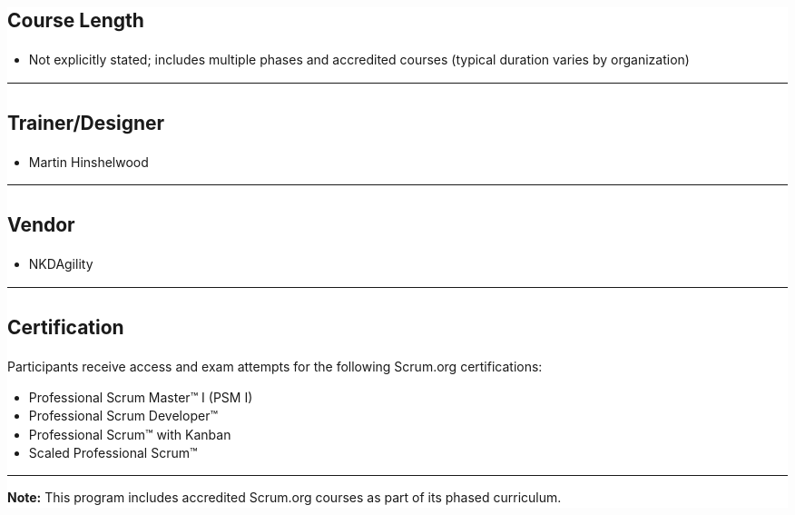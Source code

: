 ## Course Length

- Not explicitly stated; includes multiple phases and accredited courses (typical duration varies by organization)

---

## Trainer/Designer

- Martin Hinshelwood

---

## Vendor

- NKDAgility

---

## Certification

Participants receive access and exam attempts for the following Scrum.org certifications:

- Professional Scrum Master™ I (PSM I)
- Professional Scrum Developer™
- Professional Scrum™ with Kanban
- Scaled Professional Scrum™

---

**Note:** This program includes accredited Scrum.org courses as part of its phased curriculum.

